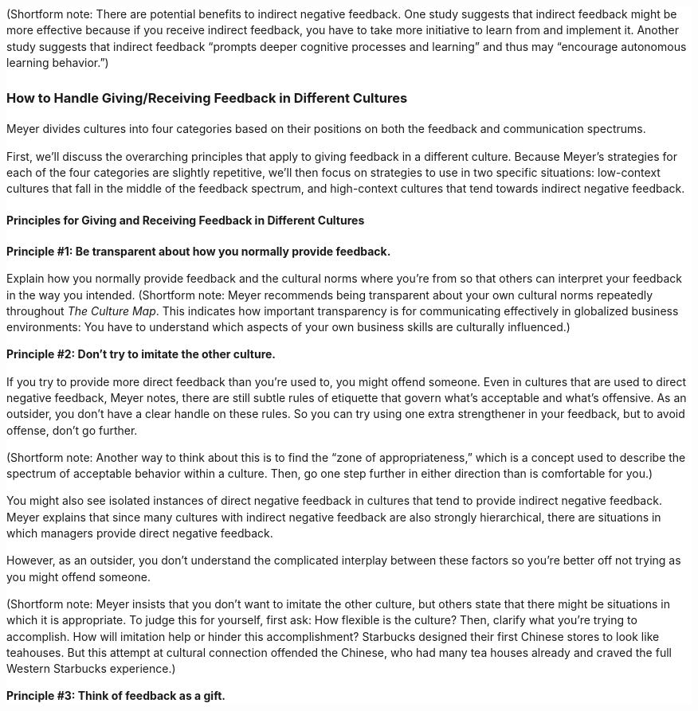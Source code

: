 (Shortform note: There are potential benefits to indirect negative feedback. One study suggests that indirect feedback might be more effective because if you receive indirect feedback, you have to take more initiative to learn from and implement it. Another study suggests that indirect feedback “prompts deeper cognitive processes and learning” and thus may “encourage autonomous learning behavior.”)

### How to Handle Giving/Receiving Feedback in Different Cultures

Meyer divides cultures into four categories based on their positions on both the feedback and communication spectrums.

First, we’ll discuss the overarching principles that apply to giving feedback in a different culture. Because Meyer’s strategies for each of the four categories are slightly repetitive, we’ll then focus on strategies to use in two specific situations: low-context cultures that fall in the middle of the feedback spectrum, and high-context cultures that tend towards indirect negative feedback.

#### Principles for Giving and Receiving Feedback in Different Cultures

**Principle #1: Be transparent about how you normally provide feedback.**

Explain how you normally provide feedback and the cultural norms where you’re from so that others can interpret your feedback in the way you intended. (Shortform note: Meyer recommends being transparent about your own cultural norms repeatedly throughout _The Culture Map_. This indicates how important transparency is for communicating effectively in globalized business environments: You have to understand which aspects of your own business skills are culturally influenced.)

**Principle #2: Don’t try to imitate the other culture.**

If you try to provide more direct feedback than you’re used to, you might offend someone. Even in cultures that are used to direct negative feedback, Meyer notes, there are still subtle rules of etiquette that govern what’s acceptable and what’s offensive. As an outsider, you don’t have a clear handle on these rules. So you can try using one extra strengthener in your feedback, but to avoid offense, don’t go further.

(Shortform note: Another way to think about this is to find the “zone of appropriateness,” which is a concept used to describe the spectrum of acceptable behavior within a culture. Then, go one step further in either direction than is comfortable for you.)

You might also see isolated instances of direct negative feedback in cultures that tend to provide indirect negative feedback. Meyer explains that since many cultures with indirect negative feedback are also strongly hierarchical, there are situations in which managers provide direct negative feedback.

However, as an outsider, you don’t understand the complicated interplay between these factors so you’re better off not trying as you might offend someone.

(Shortform note: Meyer insists that you don’t want to imitate the other culture, but others state that there might be situations in which it is appropriate. To judge this for yourself, first ask: How flexible is the culture? Then, clarify what you’re trying to accomplish. How will imitation help or hinder this accomplishment? Starbucks designed their first Chinese stores to look like teahouses. But this attempt at cultural connection offended the Chinese, who had many tea houses already and craved the full Western Starbucks experience.)

**Principle #3: Think of feedback as a gift.**
